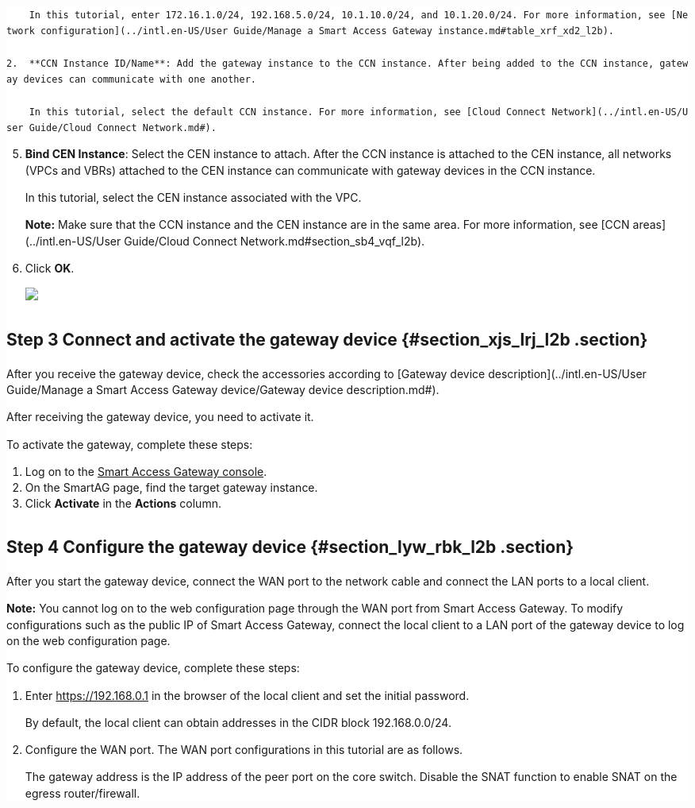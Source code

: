         In this tutorial, enter 172.16.1.0/24, 192.168.5.0/24, 10.1.10.0/24, and 10.1.20.0/24. For more information, see [Network configuration](../intl.en-US/User Guide/Manage a Smart Access Gateway instance.md#table_xrf_xd2_l2b).

    2.  **CCN Instance ID/Name**: Add the gateway instance to the CCN instance. After being added to the CCN instance, gateway devices can communicate with one another.

        In this tutorial, select the default CCN instance. For more information, see [Cloud Connect Network](../intl.en-US/User Guide/Cloud Connect Network.md#).

5.  **Bind CEN Instance**: Select the CEN instance to attach. After the CCN instance is attached to the CEN instance, all networks \(VPCs and VBRs\) attached to the CEN instance can communicate with gateway devices in the CCN instance.

    In this tutorial, select the CEN instance associated with the VPC.

    **Note:** Make sure that the CCN instance and the CEN instance are in the same area. For more information, see [CCN areas](../intl.en-US/User Guide/Cloud Connect Network.md#section_sb4_vqf_l2b).

6.  Click **OK**.

    ![](http://static-aliyun-doc.oss-cn-hangzhou.aliyuncs.com/assets/img/16771/15342538937662_en-US.png)


## Step 3 Connect and activate the gateway device {#section_xjs_lrj_l2b .section}

After you receive the gateway device, check the accessories according to [Gateway device description](../intl.en-US/User Guide/Manage a Smart Access Gateway device/Gateway device description.md#).

After receiving the gateway device, you need to activate it.

To activate the gateway, complete these steps:

1.  Log on to the [Smart Access Gateway console](https://smartag.console.aliyun.com/).
2.  On the SmartAG page, find the target gateway instance.
3.  Click **Activate** in the **Actions** column.

## Step 4 Configure the gateway device {#section_lyw_rbk_l2b .section}

After you start the gateway device, connect the WAN port to the network cable and connect the LAN ports to a local client.

**Note:** You cannot log on to the web configuration page through the WAN port from Smart Access Gateway. To modify configurations such as the public IP of Smart Access Gateway, connect the local client to a LAN port of the gateway device to log on the web configuration page.

To configure the gateway device, complete these steps:

1.  Enter https://192.168.0.1 in the browser of the local client and set the initial password.

    By default, the local client can obtain addresses in the CIDR block 192.168.0.0/24.

2.  Configure the WAN port. The WAN port configurations in this tutorial are as follows.

    The gateway address is the IP address of the peer port on the core switch. Disable the SNAT function to enable SNAT on the egress router/firewall.
